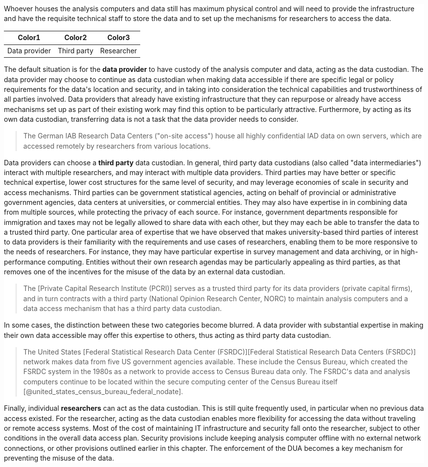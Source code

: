 Whoever houses the analysis computers and data still has maximum physical control and will need to provide the infrastructure and have the requisite technical staff to store the data and to set up the mechanisms for researchers to access the data. 

| Color1 | Color2 | Color3 |
|---|---|---|
| Data provider | Third party | Researcher |

The default situation is for the **data provider** to have custody of the analysis computer and data, acting as the data custodian. The data provider may choose to continue as data custodian when making data accessible  if there are specific legal or policy requirements for the data's location and security, and in taking into consideration the technical capabilities and trustworthiness of all parties involved.  Data providers that already have existing infrastructure that they can repurpose or already have  access mechanisms set up as part of their existing work may find this option to be particularly attractive. Furthermore, by acting as its own data custodian, transferring data is not a task that the data provider needs to consider.

> The German IAB Research Data Centers ("on-site access") house all highly confidential IAD data on own servers, which are accessed remotely by researchers from various locations. 

Data providers can choose a **third party** data custodian.  In general, third party data custodians (also called "data intermediaries") interact with multiple researchers, and may interact with multiple data providers. Third parties may have better or specific technical expertise, lower cost structures for the same level of security, and may leverage economies of scale in security and access mechanisms. Third parties can be government statistical agencies, acting on behalf of provincial or administrative government agencies, data centers at universities, or commercial entities. They may also have expertise in in combining data from multiple sources, while protecting the privacy of each source. For instance, government departments responsible for immigration and taxes may not be legally allowed to share data with each other, but they may each be able to transfer the data to a trusted third party. One particular area of expertise that we have observed that makes university-based third parties of interest to data providers is their familiarity with the requirements and use cases of researchers, enabling them to be more responsive to the needs of researchers. For instance, they may have particular expertise in survey management and data archiving, or in high-performance computing. Entities without their own research agendas may be particularly appealing as third parties, as that removes one of the incentives for the misuse of the data by an external data custodian. 

> The [Private Capital Research Institute (PCRI)] serves as a trusted third party for its data providers (private capital firms), and in turn contracts with a third party (National Opinion Research Center, NORC) to maintain analysis computers and a data access mechanism that has a third party data custodian. 

In some cases, the distinction between these two categories become blurred. A data provider with substantial expertise in making their own data accessible may offer this expertise to others, thus acting as third party data custodian.

> The United States [Federal Statistical Research Data Center (FSRDC)][Federal Statistical Research Data Centers (FSRDC)] network makes data from five US government agencies available. These include the Census Bureau, which created the FSRDC system in the 1980s as a network to provide access to Census Bureau data only. The FSRDC's  data and analysis computers continue to be located within the secure computing center of the  Census Bureau itself [@united_states_census_bureau_federal_nodate].

Finally, individual **researchers** can act as the data custodian. This is still quite frequently used, in particular when no previous data access existed. For the researcher, acting as the data custodian enables more flexibility for accessing the data without traveling or remote access systems. Most of the cost of maintaining IT infrastructure and security fall onto the researcher, subject to other conditions in the overall data access plan. Security provisions include keeping  analysis computer offline with no external network connections, or other provisions outlined earlier in this chapter. The enforcement of the DUA becomes a key mechanism for preventing the misuse of the data. 
